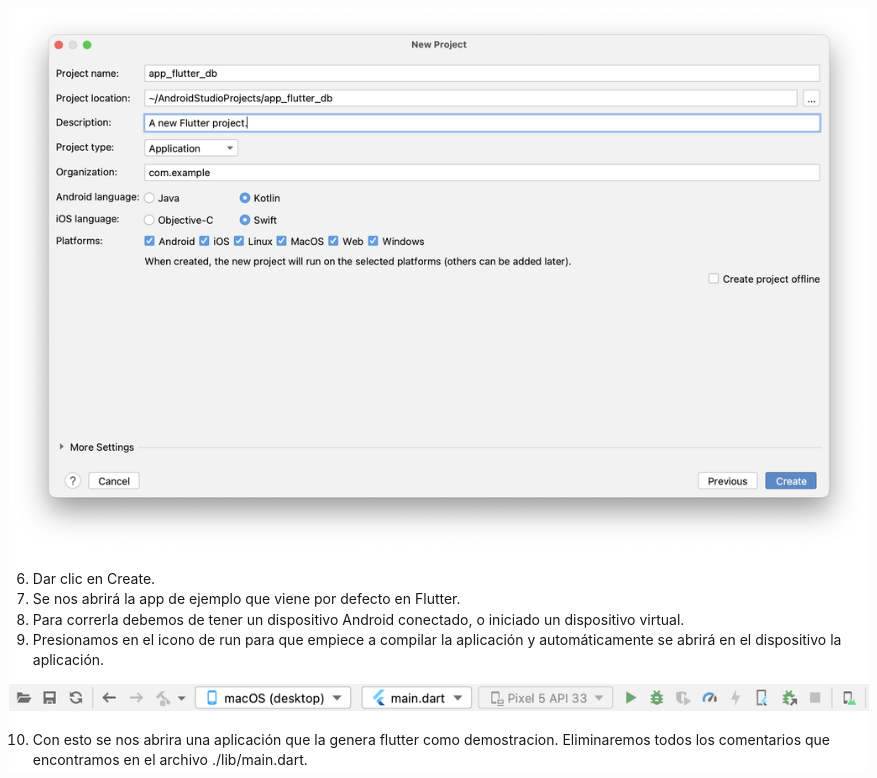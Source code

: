   <img src="imagenes/amst_lab5_app_flutter_db.png" alt="appAMST" width="100%">
</p>


6.	Dar clic en Create.
7.	Se nos abrirá la app de ejemplo que viene por defecto en Flutter.
8.	Para correrla debemos de tener un dispositivo Android conectado, o iniciado un dispositivo virtual.
9.	Presionamos en el icono de run para que empiece a compilar la aplicación y automáticamente se abrirá en el dispositivo la aplicación.

<p align="center">
  <img src="imagenes/amst_lab5_barra_run.png" alt="appAMST" width="100%">
</p>

10.	Con esto se nos abrira una aplicación que la genera flutter como demostracion. Eliminaremos todos los comentarios que encontramos en el archivo ./lib/main.dart.

<p align="center">